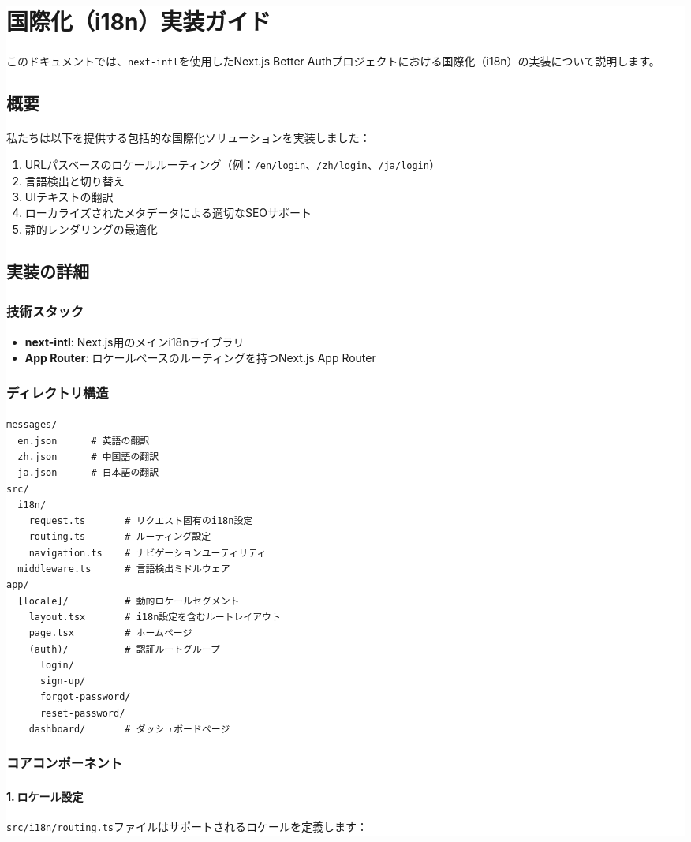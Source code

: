 # 国際化（i18n）実装ガイド

このドキュメントでは、`next-intl`を使用したNext.js Better Authプロジェクトにおける国際化（i18n）の実装について説明します。

## 概要

私たちは以下を提供する包括的な国際化ソリューションを実装しました：

1. URLパスベースのロケールルーティング（例：`/en/login`、`/zh/login`、`/ja/login`）
2. 言語検出と切り替え
3. UIテキストの翻訳
4. ローカライズされたメタデータによる適切なSEOサポート
5. 静的レンダリングの最適化

## 実装の詳細

### 技術スタック

- **next-intl**: Next.js用のメインi18nライブラリ
- **App Router**: ロケールベースのルーティングを持つNext.js App Router

### ディレクトリ構造

```
messages/
  en.json      # 英語の翻訳
  zh.json      # 中国語の翻訳
  ja.json      # 日本語の翻訳
src/
  i18n/
    request.ts       # リクエスト固有のi18n設定
    routing.ts       # ルーティング設定
    navigation.ts    # ナビゲーションユーティリティ
  middleware.ts      # 言語検出ミドルウェア
app/
  [locale]/          # 動的ロケールセグメント
    layout.tsx       # i18n設定を含むルートレイアウト
    page.tsx         # ホームページ
    (auth)/          # 認証ルートグループ
      login/
      sign-up/
      forgot-password/
      reset-password/
    dashboard/       # ダッシュボードページ
```

### コアコンポーネント

#### 1. ロケール設定

`src/i18n/routing.ts`ファイルはサポートされるロケールを定義します：
